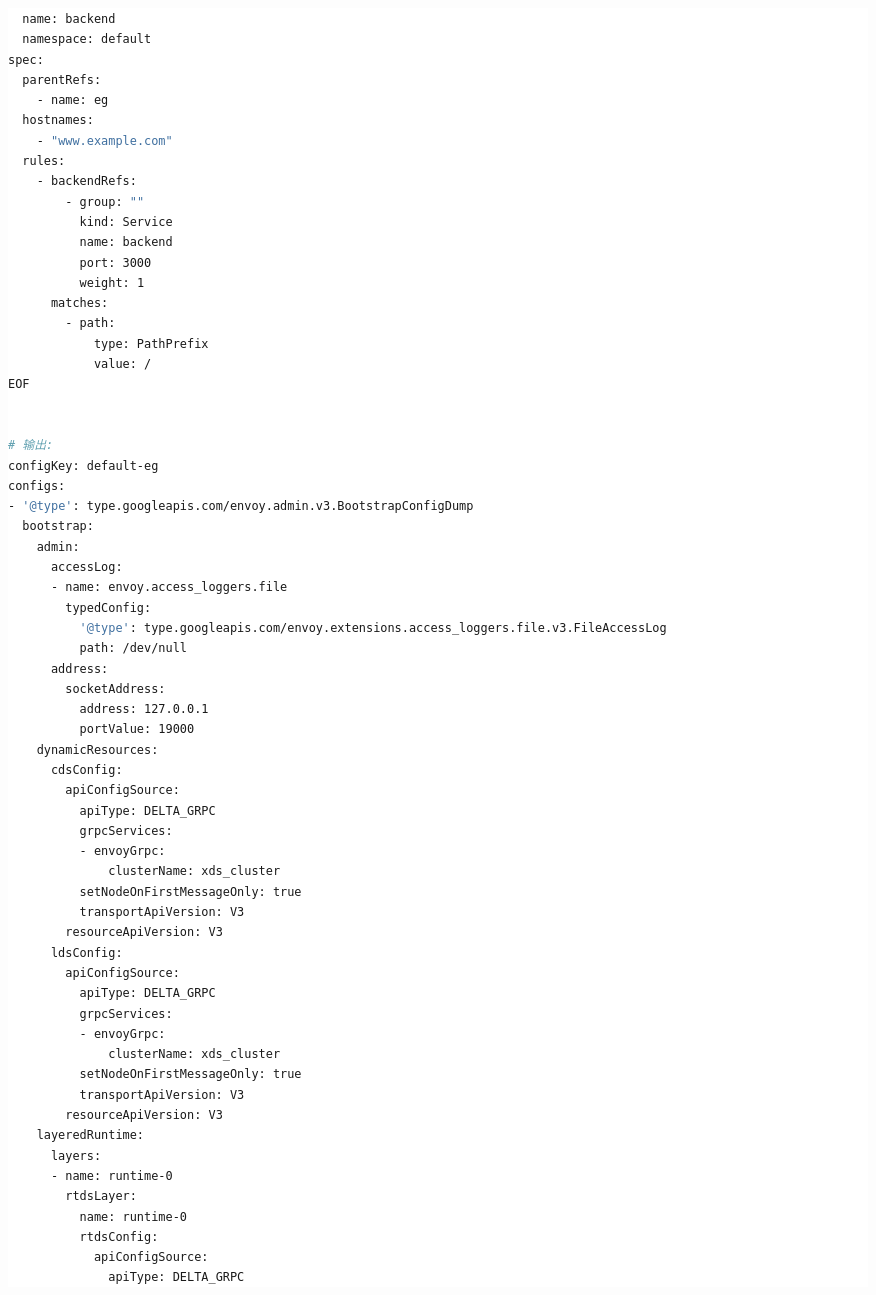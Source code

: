    ```sh
     name: backend
     namespace: default
   spec:
     parentRefs:
       - name: eg
     hostnames:
       - "www.example.com"
     rules:
       - backendRefs:
           - group: ""
             kind: Service
             name: backend
             port: 3000
             weight: 1
         matches:
           - path:
               type: PathPrefix
               value: /
   EOF
   
   
   # 输出:
   configKey: default-eg
   configs:
   - '@type': type.googleapis.com/envoy.admin.v3.BootstrapConfigDump
     bootstrap:
       admin:
         accessLog:
         - name: envoy.access_loggers.file
           typedConfig:
             '@type': type.googleapis.com/envoy.extensions.access_loggers.file.v3.FileAccessLog
             path: /dev/null
         address:
           socketAddress:
             address: 127.0.0.1
             portValue: 19000
       dynamicResources:
         cdsConfig:
           apiConfigSource:
             apiType: DELTA_GRPC
             grpcServices:
             - envoyGrpc:
                 clusterName: xds_cluster
             setNodeOnFirstMessageOnly: true
             transportApiVersion: V3
           resourceApiVersion: V3
         ldsConfig:
           apiConfigSource:
             apiType: DELTA_GRPC
             grpcServices:
             - envoyGrpc:
                 clusterName: xds_cluster
             setNodeOnFirstMessageOnly: true
             transportApiVersion: V3
           resourceApiVersion: V3
       layeredRuntime:
         layers:
         - name: runtime-0
           rtdsLayer:
             name: runtime-0
             rtdsConfig:
               apiConfigSource:
                 apiType: DELTA_GRPC
   ```